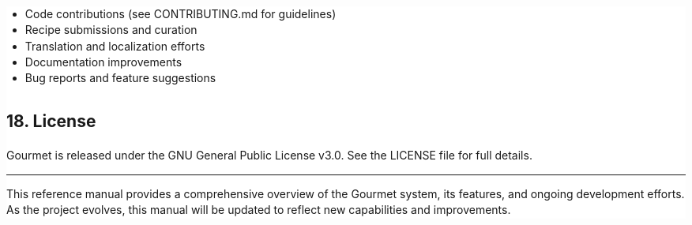 - Code contributions (see CONTRIBUTING.md for guidelines)
- Recipe submissions and curation
- Translation and localization efforts
- Documentation improvements
- Bug reports and feature suggestions

## 18. License

Gourmet is released under the GNU General Public License v3.0. See the LICENSE file for full details.

---

This reference manual provides a comprehensive overview of the Gourmet system, its features, and ongoing development efforts. As the project evolves, this manual will be updated to reflect new capabilities and improvements.
